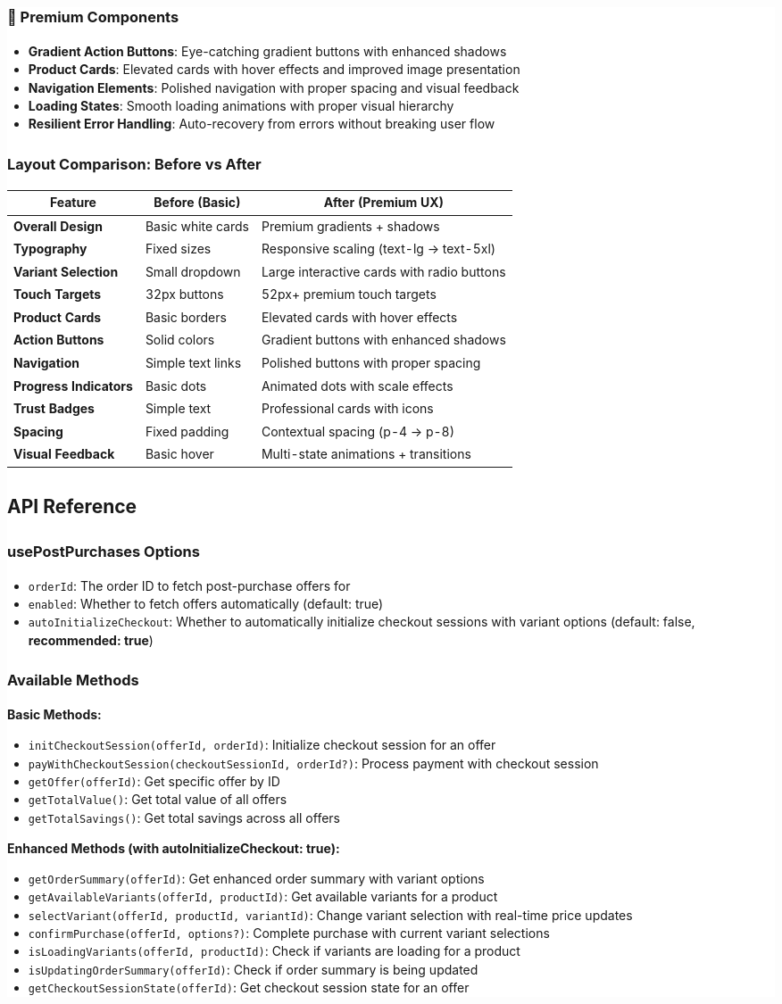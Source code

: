 ### 💎 Premium Components
- **Gradient Action Buttons**: Eye-catching gradient buttons with enhanced shadows
- **Product Cards**: Elevated cards with hover effects and improved image presentation
- **Navigation Elements**: Polished navigation with proper spacing and visual feedback
- **Loading States**: Smooth loading animations with proper visual hierarchy
- **Resilient Error Handling**: Auto-recovery from errors without breaking user flow

### Layout Comparison: Before vs After

| Feature | Before (Basic) | After (Premium UX) |
|---------|----------------|-------------------|
| **Overall Design** | Basic white cards | Premium gradients + shadows |
| **Typography** | Fixed sizes | Responsive scaling (text-lg → text-5xl) |
| **Variant Selection** | Small dropdown | Large interactive cards with radio buttons |
| **Touch Targets** | 32px buttons | 52px+ premium touch targets |
| **Product Cards** | Basic borders | Elevated cards with hover effects |
| **Action Buttons** | Solid colors | Gradient buttons with enhanced shadows |
| **Navigation** | Simple text links | Polished buttons with proper spacing |
| **Progress Indicators** | Basic dots | Animated dots with scale effects |
| **Trust Badges** | Simple text | Professional cards with icons |
| **Spacing** | Fixed padding | Contextual spacing (p-4 → p-8) |
| **Visual Feedback** | Basic hover | Multi-state animations + transitions |

## API Reference

### usePostPurchases Options

- `orderId`: The order ID to fetch post-purchase offers for
- `enabled`: Whether to fetch offers automatically (default: true)
- `autoInitializeCheckout`: Whether to automatically initialize checkout sessions with variant options (default: false, **recommended: true**)

### Available Methods

**Basic Methods:**
- `initCheckoutSession(offerId, orderId)`: Initialize checkout session for an offer
- `payWithCheckoutSession(checkoutSessionId, orderId?)`: Process payment with checkout session
- `getOffer(offerId)`: Get specific offer by ID
- `getTotalValue()`: Get total value of all offers
- `getTotalSavings()`: Get total savings across all offers

**Enhanced Methods (with autoInitializeCheckout: true):**
- `getOrderSummary(offerId)`: Get enhanced order summary with variant options
- `getAvailableVariants(offerId, productId)`: Get available variants for a product
- `selectVariant(offerId, productId, variantId)`: Change variant selection with real-time price updates
- `confirmPurchase(offerId, options?)`: Complete purchase with current variant selections
- `isLoadingVariants(offerId, productId)`: Check if variants are loading for a product
- `isUpdatingOrderSummary(offerId)`: Check if order summary is being updated
- `getCheckoutSessionState(offerId)`: Get checkout session state for an offer
